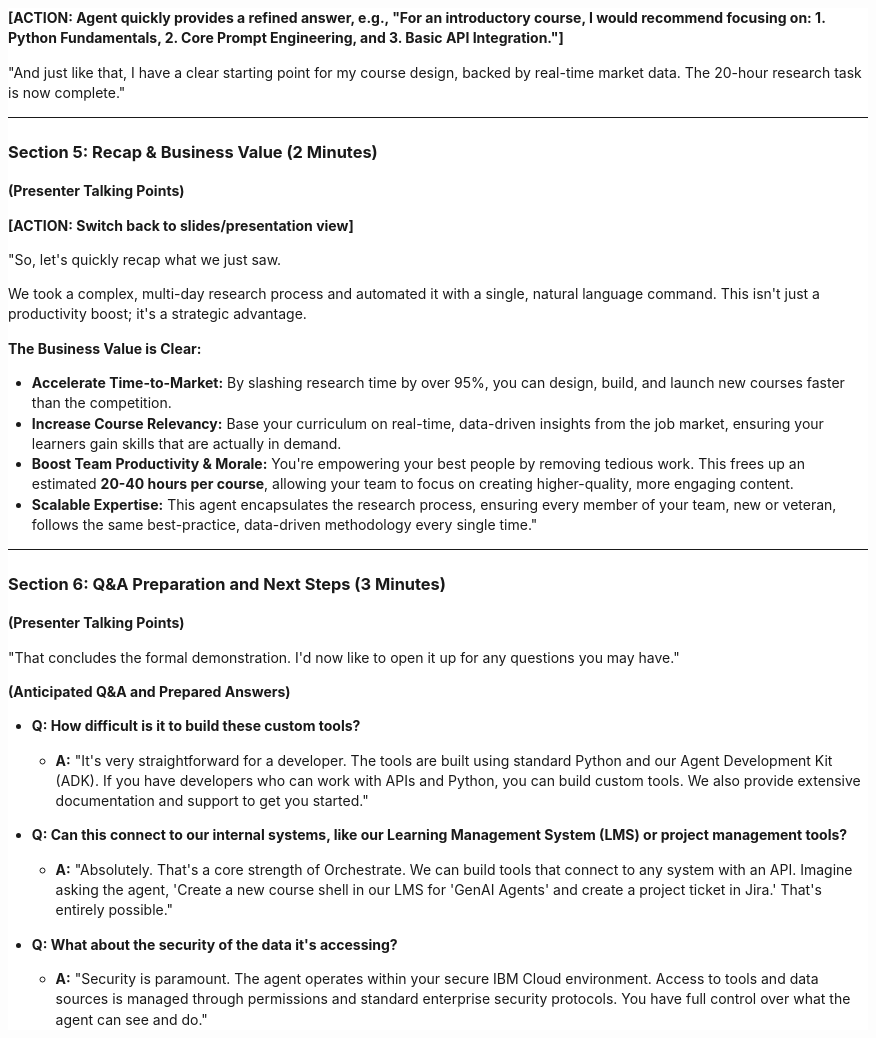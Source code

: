 **[ACTION: Agent quickly provides a refined answer, e.g., "For an introductory course, I would recommend focusing on: 1. Python Fundamentals, 2. Core Prompt Engineering, and 3. Basic API Integration."]**

"And just like that, I have a clear starting point for my course design, backed by real-time market data. The 20-hour research task is now complete."

---

### **Section 5: Recap & Business Value (2 Minutes)**

**(Presenter Talking Points)**

**[ACTION: Switch back to slides/presentation view]**

"So, let's quickly recap what we just saw.

We took a complex, multi-day research process and automated it with a single, natural language command. This isn't just a productivity boost; it's a strategic advantage.

**The Business Value is Clear:**

*   **Accelerate Time-to-Market:** By slashing research time by over 95%, you can design, build, and launch new courses faster than the competition.
*   **Increase Course Relevancy:** Base your curriculum on real-time, data-driven insights from the job market, ensuring your learners gain skills that are actually in demand.
*   **Boost Team Productivity & Morale:** You're empowering your best people by removing tedious work. This frees up an estimated **20-40 hours per course**, allowing your team to focus on creating higher-quality, more engaging content.
*   **Scalable Expertise:** This agent encapsulates the research process, ensuring every member of your team, new or veteran, follows the same best-practice, data-driven methodology every single time."

---

### **Section 6: Q&A Preparation and Next Steps (3 Minutes)**

**(Presenter Talking Points)**

"That concludes the formal demonstration. I'd now like to open it up for any questions you may have."

**(Anticipated Q&A and Prepared Answers)**

*   **Q: How difficult is it to build these custom tools?**
    *   **A:** "It's very straightforward for a developer. The tools are built using standard Python and our Agent Development Kit (ADK). If you have developers who can work with APIs and Python, you can build custom tools. We also provide extensive documentation and support to get you started."

*   **Q: Can this connect to our internal systems, like our Learning Management System (LMS) or project management tools?**
    *   **A:** "Absolutely. That's a core strength of Orchestrate. We can build tools that connect to any system with an API. Imagine asking the agent, 'Create a new course shell in our LMS for 'GenAI Agents' and create a project ticket in Jira.' That's entirely possible."

*   **Q: What about the security of the data it's accessing?**
    *   **A:** "Security is paramount. The agent operates within your secure IBM Cloud environment. Access to tools and data sources is managed through permissions and standard enterprise security protocols. You have full control over what the agent can see and do."
